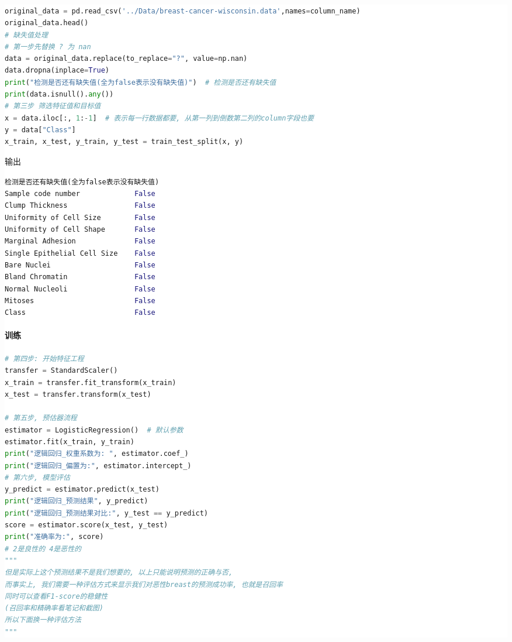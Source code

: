 ```python
original_data = pd.read_csv('../Data/breast-cancer-wisconsin.data',names=column_name)
original_data.head()
# 缺失值处理
# 第一步先替换 ? 为 nan
data = original_data.replace(to_replace="?", value=np.nan)
data.dropna(inplace=True)
print("检测是否还有缺失值(全为false表示没有缺失值)")  # 检测是否还有缺失值
print(data.isnull().any())
# 第三步 筛选特征值和目标值
x = data.iloc[:, 1:-1]  # 表示每一行数据都要, 从第一列到倒数第二列的column字段也要
y = data["Class"]
x_train, x_test, y_train, y_test = train_test_split(x, y)
```

输出

```python
检测是否还有缺失值(全为false表示没有缺失值)
Sample code number             False
Clump Thickness                False
Uniformity of Cell Size        False
Uniformity of Cell Shape       False
Marginal Adhesion              False
Single Epithelial Cell Size    False
Bare Nuclei                    False
Bland Chromatin                False
Normal Nucleoli                False
Mitoses                        False
Class                          False
```

#### 训练

```python
# 第四步: 开始特征工程
transfer = StandardScaler()
x_train = transfer.fit_transform(x_train)
x_test = transfer.transform(x_test)

# 第五步, 预估器流程
estimator = LogisticRegression()  # 默认参数
estimator.fit(x_train, y_train)
print("逻辑回归_权重系数为: ", estimator.coef_)
print("逻辑回归_偏置为:", estimator.intercept_)
# 第六步, 模型评估
y_predict = estimator.predict(x_test)
print("逻辑回归_预测结果", y_predict)
print("逻辑回归_预测结果对比:", y_test == y_predict)
score = estimator.score(x_test, y_test)
print("准确率为:", score)
# 2是良性的 4是恶性的
"""
但是实际上这个预测结果不是我们想要的, 以上只能说明预测的正确与否,
而事实上, 我们需要一种评估方式来显示我们对恶性breast的预测成功率, 也就是召回率
同时可以查看F1-score的稳健性
(召回率和精确率看笔记和截图)
所以下面换一种评估方法
"""
```
